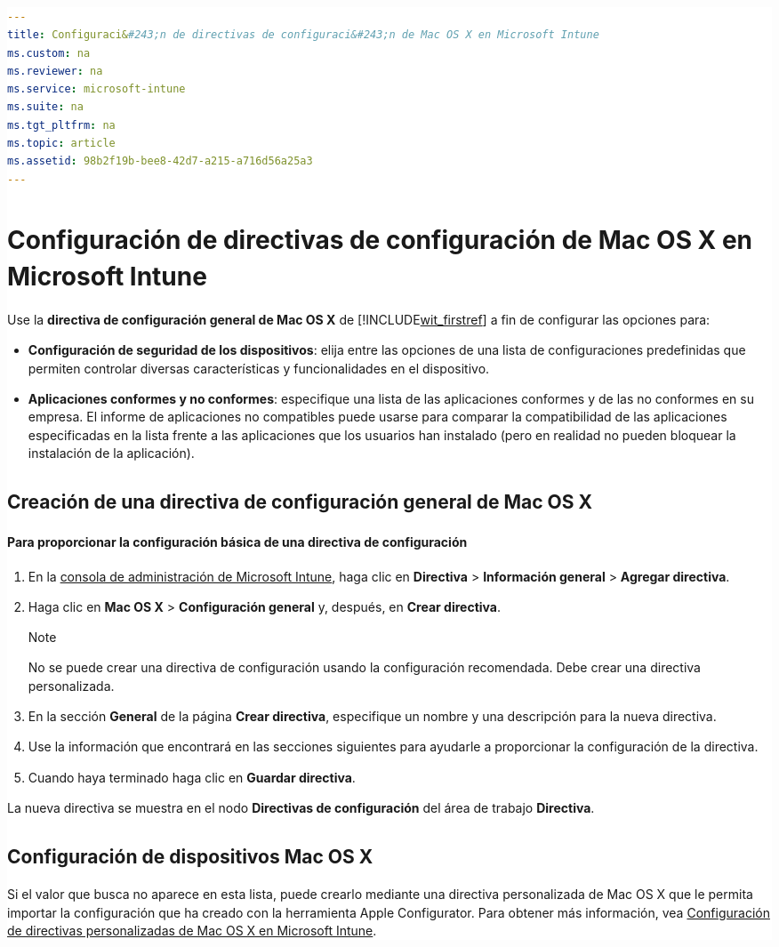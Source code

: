 ```yaml
---
title: Configuraci&#243;n de directivas de configuraci&#243;n de Mac OS X en Microsoft Intune
ms.custom: na
ms.reviewer: na
ms.service: microsoft-intune
ms.suite: na
ms.tgt_pltfrm: na
ms.topic: article
ms.assetid: 98b2f19b-bee8-42d7-a215-a716d56a25a3
---
```

# Configuraci&#243;n de directivas de configuraci&#243;n de Mac OS X en Microsoft Intune
Use la **directiva de configuración general de Mac OS X** de [!INCLUDE[wit_firstref](../Token/wit_firstref_md.md)] a fin de configurar las opciones para:

-   **Configuración de seguridad de los dispositivos**: elija entre las opciones de una lista de configuraciones predefinidas que permiten controlar diversas características y funcionalidades en el dispositivo.

-   **Aplicaciones conformes y no conformes**: especifique una lista de las aplicaciones conformes y de las no conformes en su empresa. El informe de aplicaciones no compatibles puede usarse para comparar la compatibilidad de las aplicaciones especificadas en la lista frente a las aplicaciones que los usuarios han instalado (pero en realidad no pueden bloquear la instalación de la aplicación).

## Creación de una directiva de configuración general de Mac OS X

#### Para proporcionar la configuración básica de una directiva de configuración

1.  En la [consola de administración de Microsoft Intune](https://manage.microsoft.com), haga clic en **Directiva** &gt; **Información general** &gt; **Agregar directiva**.

2.  Haga clic en **Mac OS X** &gt; **Configuración general** y, después, en **Crear directiva**.

    > [!NOTE]
    > No se puede crear una directiva de configuración usando la configuración recomendada. Debe crear una directiva personalizada.

3.  En la sección **General** de la página **Crear directiva**, especifique un nombre y una descripción para la nueva directiva.

4.  Use la información que encontrará en las secciones siguientes para ayudarle a proporcionar la configuración de la directiva.

5.  Cuando haya terminado haga clic en **Guardar directiva**.

La nueva directiva se muestra en el nodo **Directivas de configuración** del área de trabajo **Directiva**.

## Configuración de dispositivos Mac OS X
Si el valor que busca no aparece en esta lista, puede crearlo mediante una directiva personalizada de Mac OS X que le permita importar la configuración que ha creado con la herramienta Apple Configurator. Para obtener más información, vea [Configuración de directivas personalizadas de Mac OS X en Microsoft Intune](../Topic/Mac-OS-X-custom-policy-settings-in-Microsoft-Intune.md).
